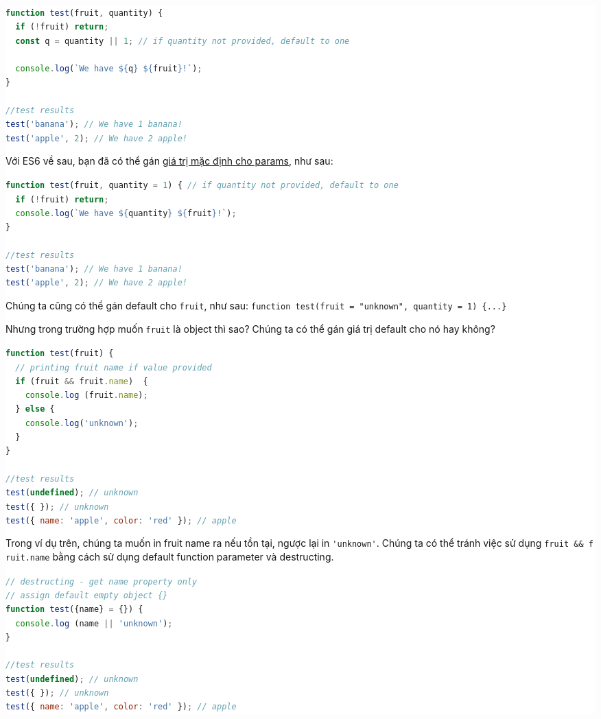 ```js
function test(fruit, quantity) {
  if (!fruit) return;
  const q = quantity || 1; // if quantity not provided, default to one

  console.log(`We have ${q} ${fruit}!`);
}

//test results
test('banana'); // We have 1 banana!
test('apple', 2); // We have 2 apple!
```

Với ES6 về sau, bạn đã có thể gán [giá trị mặc định cho params](https://developer.mozilla.org/en-US/docs/Web/JavaScript/Reference/Functions/Default_parameters), như sau:

```js
function test(fruit, quantity = 1) { // if quantity not provided, default to one
  if (!fruit) return;
  console.log(`We have ${quantity} ${fruit}!`);
}

//test results
test('banana'); // We have 1 banana!
test('apple', 2); // We have 2 apple!
```

Chúng ta cũng có thể gán default cho `fruit`, như sau: `function test(fruit = "unknown", quantity = 1) {...}`

Nhưng trong trường hợp muốn `fruit` là object thì sao? Chúng ta có thể gán giá trị default cho nó hay không?

```js
function test(fruit) { 
  // printing fruit name if value provided
  if (fruit && fruit.name)  {
    console.log (fruit.name);
  } else {
    console.log('unknown');
  }
}

//test results
test(undefined); // unknown
test({ }); // unknown
test({ name: 'apple', color: 'red' }); // apple
```

Trong ví dụ trên, chúng ta muốn in fruit name ra nếu tồn tại, ngược lại in `'unknown'`. Chúng ta có thể tránh việc sử dụng `fruit && fruit.name` bằng cách sử dụng default function parameter và destructing.

```js
// destructing - get name property only
// assign default empty object {}
function test({name} = {}) {
  console.log (name || 'unknown');
}

//test results
test(undefined); // unknown
test({ }); // unknown
test({ name: 'apple', color: 'red' }); // apple
```
